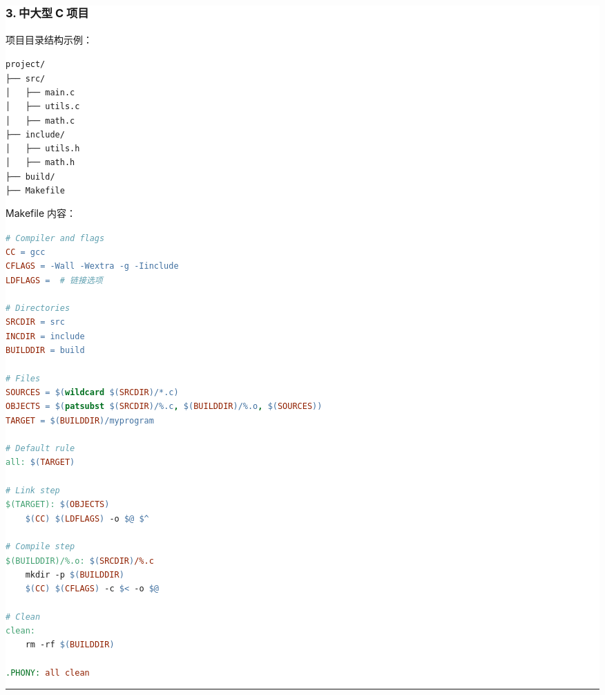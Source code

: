 ### **3. 中大型 C 项目**

项目目录结构示例：

```
project/
├── src/
│   ├── main.c
│   ├── utils.c
│   ├── math.c
├── include/
│   ├── utils.h
│   ├── math.h
├── build/
├── Makefile

```

Makefile 内容：

```makefile
# Compiler and flags
CC = gcc
CFLAGS = -Wall -Wextra -g -Iinclude
LDFLAGS =  # 链接选项

# Directories
SRCDIR = src
INCDIR = include
BUILDDIR = build

# Files
SOURCES = $(wildcard $(SRCDIR)/*.c)
OBJECTS = $(patsubst $(SRCDIR)/%.c, $(BUILDDIR)/%.o, $(SOURCES))
TARGET = $(BUILDDIR)/myprogram

# Default rule
all: $(TARGET)

# Link step
$(TARGET): $(OBJECTS)
	$(CC) $(LDFLAGS) -o $@ $^

# Compile step
$(BUILDDIR)/%.o: $(SRCDIR)/%.c
	mkdir -p $(BUILDDIR)
	$(CC) $(CFLAGS) -c $< -o $@

# Clean
clean:
	rm -rf $(BUILDDIR)

.PHONY: all clean

```

---